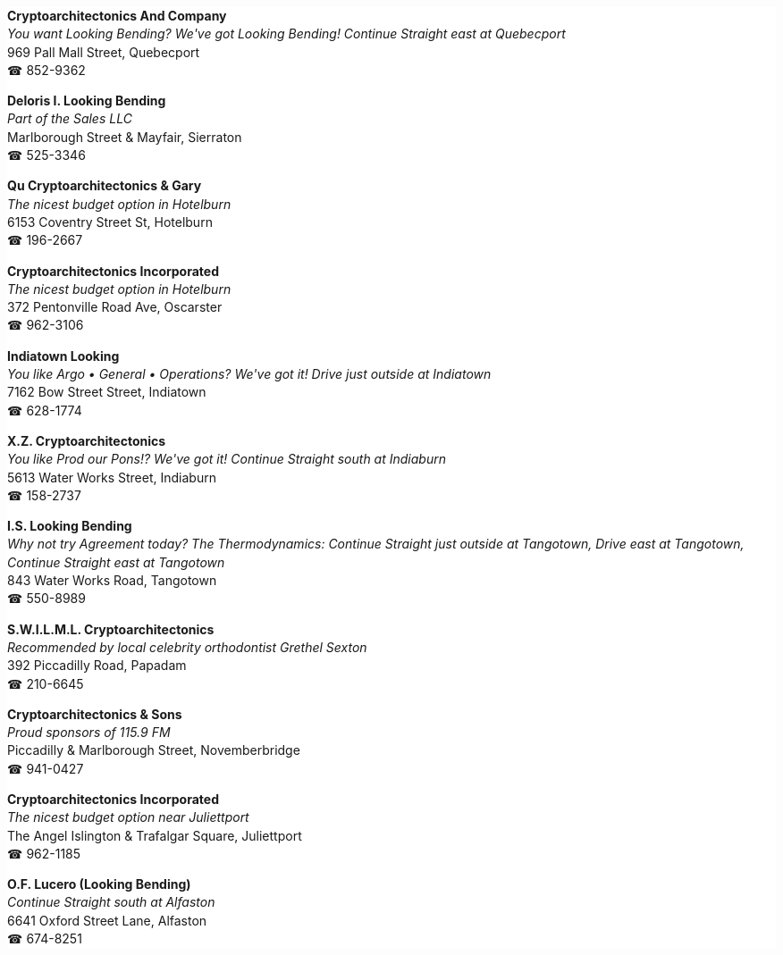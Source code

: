 **Cryptoarchitectonics And Company**  
_You want Looking Bending? We've got Looking Bending! 
Continue Straight east at Quebecport_  
969 Pall Mall Street, Quebecport  
☎ 852-9362

**Deloris I. Looking Bending**  
_Part of the Sales LLC_  
Marlborough Street & Mayfair, Sierraton  
☎ 525-3346

**Qu Cryptoarchitectonics & Gary**  
_The nicest budget option in Hotelburn_  
6153 Coventry Street St, Hotelburn  
☎ 196-2667

**Cryptoarchitectonics Incorporated**  
_The nicest budget option in Hotelburn_  
372 Pentonville Road Ave, Oscarster  
☎ 962-3106

**Indiatown Looking**  
_You like Argo • General • Operations? We've got it! 
Drive just outside at Indiatown_  
7162 Bow Street Street, Indiatown  
☎ 628-1774

**X.Z. Cryptoarchitectonics**  
_You like Prod our Pons!? We've got it! 
Continue Straight south at Indiaburn_  
5613 Water Works Street, Indiaburn  
☎ 158-2737

**I.S. Looking Bending**  
_Why not try Agreement today? 
The Thermodynamics: Continue Straight just outside at Tangotown, Drive east at Tangotown, Continue Straight east at Tangotown_  
843 Water Works Road, Tangotown  
☎ 550-8989

**S.W.I.L.M.L. Cryptoarchitectonics**  
_Recommended by local celebrity orthodontist Grethel Sexton_  
392 Piccadilly Road, Papadam  
☎ 210-6645

**Cryptoarchitectonics & Sons**  
_Proud sponsors of 115.9 FM_  
Piccadilly & Marlborough Street, Novemberbridge  
☎ 941-0427

**Cryptoarchitectonics Incorporated**  
_The nicest budget option near Juliettport_  
The Angel Islington & Trafalgar Square, Juliettport  
☎ 962-1185

**O.F. Lucero (Looking Bending)**  
_Continue Straight south at Alfaston_  
6641 Oxford Street Lane, Alfaston  
☎ 674-8251
